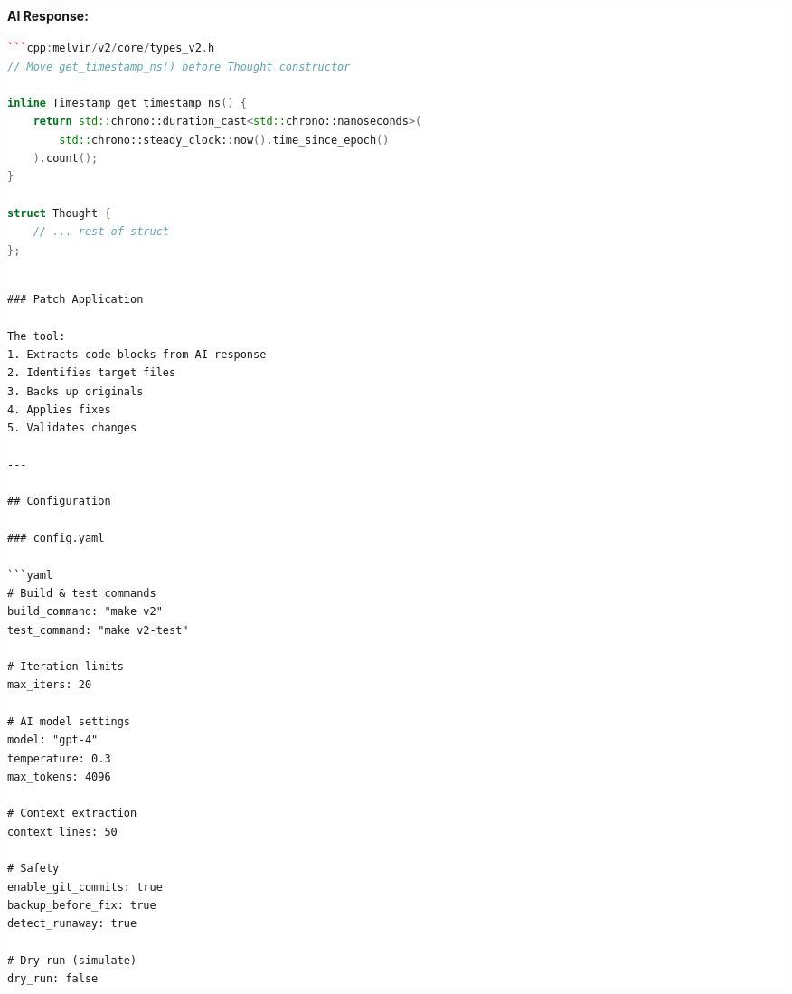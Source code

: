 **AI Response:**

```cpp
```cpp:melvin/v2/core/types_v2.h
// Move get_timestamp_ns() before Thought constructor

inline Timestamp get_timestamp_ns() {
    return std::chrono::duration_cast<std::chrono::nanoseconds>(
        std::chrono::steady_clock::now().time_since_epoch()
    ).count();
}

struct Thought {
    // ... rest of struct
};
```
```

### Patch Application

The tool:
1. Extracts code blocks from AI response
2. Identifies target files
3. Backs up originals
4. Applies fixes
5. Validates changes

---

## Configuration

### config.yaml

```yaml
# Build & test commands
build_command: "make v2"
test_command: "make v2-test"

# Iteration limits
max_iters: 20

# AI model settings
model: "gpt-4"
temperature: 0.3
max_tokens: 4096

# Context extraction
context_lines: 50

# Safety
enable_git_commits: true
backup_before_fix: true
detect_runaway: true

# Dry run (simulate)
dry_run: false
```

